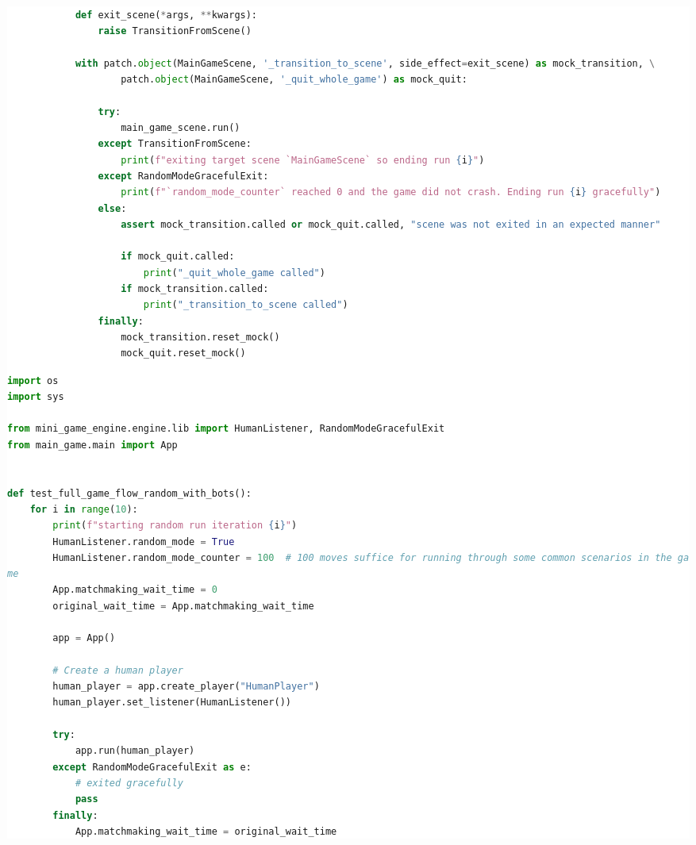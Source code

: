 ```python main_game/tests/test_main_game_scene.py
            def exit_scene(*args, **kwargs):
                raise TransitionFromScene()

            with patch.object(MainGameScene, '_transition_to_scene', side_effect=exit_scene) as mock_transition, \
                    patch.object(MainGameScene, '_quit_whole_game') as mock_quit:

                try:
                    main_game_scene.run()
                except TransitionFromScene:
                    print(f"exiting target scene `MainGameScene` so ending run {i}")
                except RandomModeGracefulExit:
                    print(f"`random_mode_counter` reached 0 and the game did not crash. Ending run {i} gracefully")
                else:
                    assert mock_transition.called or mock_quit.called, "scene was not exited in an expected manner"

                    if mock_quit.called:
                        print("_quit_whole_game called")
                    if mock_transition.called:
                        print("_transition_to_scene called")
                finally:
                    mock_transition.reset_mock()
                    mock_quit.reset_mock()

```

```python main_game/tests/test_whole_game.py
import os
import sys

from mini_game_engine.engine.lib import HumanListener, RandomModeGracefulExit
from main_game.main import App


def test_full_game_flow_random_with_bots():
    for i in range(10):
        print(f"starting random run iteration {i}")
        HumanListener.random_mode = True
        HumanListener.random_mode_counter = 100  # 100 moves suffice for running through some common scenarios in the game
        App.matchmaking_wait_time = 0
        original_wait_time = App.matchmaking_wait_time

        app = App()

        # Create a human player
        human_player = app.create_player("HumanPlayer")
        human_player.set_listener(HumanListener())

        try:
            app.run(human_player)
        except RandomModeGracefulExit as e:
            # exited gracefully
            pass
        finally:
            App.matchmaking_wait_time = original_wait_time


```
